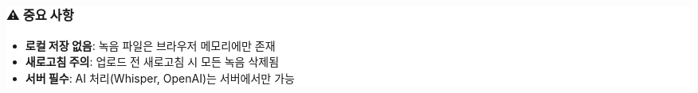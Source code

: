 ### ⚠️ 중요 사항
- **로컬 저장 없음**: 녹음 파일은 브라우저 메모리에만 존재
- **새로고침 주의**: 업로드 전 새로고침 시 모든 녹음 삭제됨
- **서버 필수**: AI 처리(Whisper, OpenAI)는 서버에서만 가능

